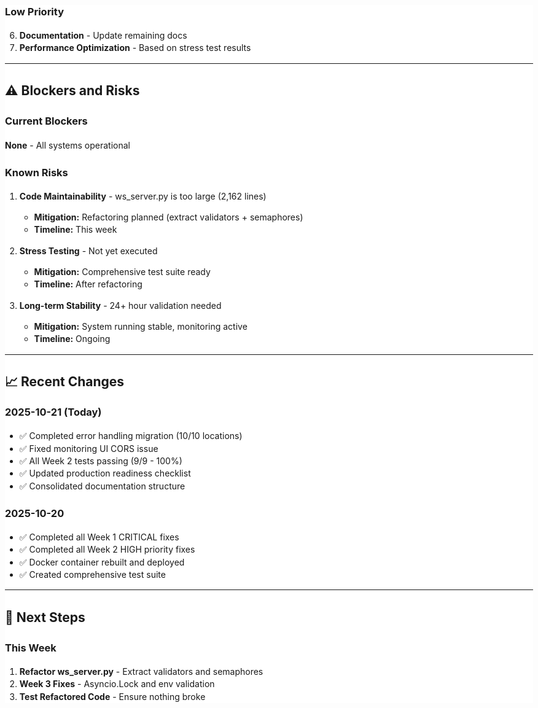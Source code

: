 ### Low Priority
6. **Documentation** - Update remaining docs
7. **Performance Optimization** - Based on stress test results

---

## ⚠️ Blockers and Risks

### Current Blockers
**None** - All systems operational

### Known Risks
1. **Code Maintainability** - ws_server.py is too large (2,162 lines)
   - **Mitigation:** Refactoring planned (extract validators + semaphores)
   - **Timeline:** This week

2. **Stress Testing** - Not yet executed
   - **Mitigation:** Comprehensive test suite ready
   - **Timeline:** After refactoring

3. **Long-term Stability** - 24+ hour validation needed
   - **Mitigation:** System running stable, monitoring active
   - **Timeline:** Ongoing

---

## 📈 Recent Changes

### 2025-10-21 (Today)
- ✅ Completed error handling migration (10/10 locations)
- ✅ Fixed monitoring UI CORS issue
- ✅ All Week 2 tests passing (9/9 - 100%)
- ✅ Updated production readiness checklist
- ✅ Consolidated documentation structure

### 2025-10-20
- ✅ Completed all Week 1 CRITICAL fixes
- ✅ Completed all Week 2 HIGH priority fixes
- ✅ Docker container rebuilt and deployed
- ✅ Created comprehensive test suite

---

## 🎯 Next Steps

### This Week
1. **Refactor ws_server.py** - Extract validators and semaphores
2. **Week 3 Fixes** - Asyncio.Lock and env validation
3. **Test Refactored Code** - Ensure nothing broke
